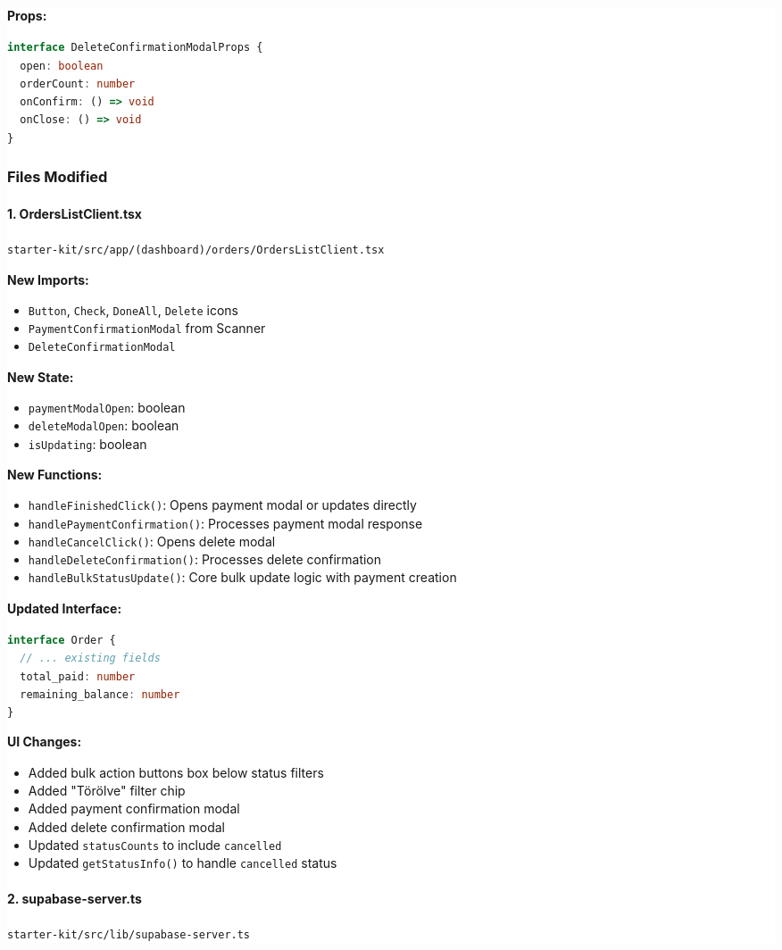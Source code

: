 **Props:**
```typescript
interface DeleteConfirmationModalProps {
  open: boolean
  orderCount: number
  onConfirm: () => void
  onClose: () => void
}
```

### Files Modified

#### 1. OrdersListClient.tsx
```
starter-kit/src/app/(dashboard)/orders/OrdersListClient.tsx
```

**New Imports:**
- `Button`, `Check`, `DoneAll`, `Delete` icons
- `PaymentConfirmationModal` from Scanner
- `DeleteConfirmationModal`

**New State:**
- `paymentModalOpen`: boolean
- `deleteModalOpen`: boolean
- `isUpdating`: boolean

**New Functions:**
- `handleFinishedClick()`: Opens payment modal or updates directly
- `handlePaymentConfirmation()`: Processes payment modal response
- `handleCancelClick()`: Opens delete modal
- `handleDeleteConfirmation()`: Processes delete confirmation
- `handleBulkStatusUpdate()`: Core bulk update logic with payment creation

**Updated Interface:**
```typescript
interface Order {
  // ... existing fields
  total_paid: number
  remaining_balance: number
}
```

**UI Changes:**
- Added bulk action buttons box below status filters
- Added "Törölve" filter chip
- Added payment confirmation modal
- Added delete confirmation modal
- Updated `statusCounts` to include `cancelled`
- Updated `getStatusInfo()` to handle `cancelled` status

#### 2. supabase-server.ts
```
starter-kit/src/lib/supabase-server.ts
```
